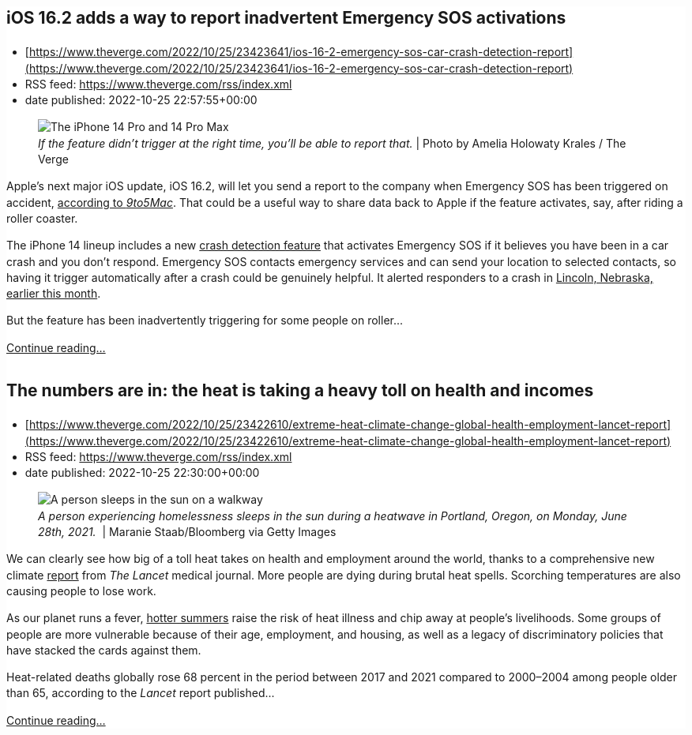 ## iOS 16.2 adds a way to report inadvertent Emergency SOS activations
 - [https://www.theverge.com/2022/10/25/23423641/ios-16-2-emergency-sos-car-crash-detection-report](https://www.theverge.com/2022/10/25/23423641/ios-16-2-emergency-sos-car-crash-detection-report)
 - RSS feed: https://www.theverge.com/rss/index.xml
 - date published: 2022-10-25 22:57:55+00:00

<figure>
      <img alt="The iPhone 14 Pro and 14 Pro Max" src="https://cdn.vox-cdn.com/thumbor/YH-LiveEoCQCjva7JZMraLbViPc=/0x0:2040x1360/1310x873/cdn.vox-cdn.com/uploads/chorus_image/image/71543394/226270_iPHONE_14_PHO_akrales_0607.0.jpg" />
        <figcaption><em>If the feature didn’t trigger at the right time, you’ll be able to report that.</em> | Photo by Amelia Holowaty Krales / The Verge</figcaption>
    </figure>

  <p id="8ldqcm">Apple’s next major iOS update, iOS 16.2, will let you send a report to the company when Emergency SOS has been triggered on accident, <a href="https://9to5mac.com/2022/10/25/ios-16-2-report-emergency-sos-unintentionally-triggered/">according to <em>9to5Mac</em></a>. That could be a useful way to share data back to Apple if the feature activates, say, after riding a roller coaster.</p>
<p id="MR1p3D">The iPhone 14 lineup includes a new <a href="https://www.theverge.com/2022/9/7/23313786/apple-watch-series-8-specs-price-features-release-date">crash detection feature</a> that activates Emergency SOS if it believes you have been in a car crash and you don’t respond. Emergency SOS contacts emergency services and can send your location to selected contacts, so having it trigger automatically after a crash could be genuinely helpful. It alerted responders to a crash in <a href="https://apnews.com/article/nebraska-lincoln-91393ae2a062e16516984f121a39f20a">Lincoln, Nebraska, earlier this month</a>.</p>
<p id="I0xmvJ">But the feature has been inadvertently triggering for some people on roller...</p>
  <p>
    <a href="https://www.theverge.com/2022/10/25/23423641/ios-16-2-emergency-sos-car-crash-detection-report">Continue reading&hellip;</a>
  </p>

## The numbers are in: the heat is taking a heavy toll on health and incomes
 - [https://www.theverge.com/2022/10/25/23422610/extreme-heat-climate-change-global-health-employment-lancet-report](https://www.theverge.com/2022/10/25/23422610/extreme-heat-climate-change-global-health-employment-lancet-report)
 - RSS feed: https://www.theverge.com/rss/index.xml
 - date published: 2022-10-25 22:30:00+00:00

<figure>
      <img alt="A person sleeps in the sun on a walkway" src="https://cdn.vox-cdn.com/thumbor/wc86oI5Gg78Wf1IUh05gcKrhe7I=/0x0:2500x1667/1310x873/cdn.vox-cdn.com/uploads/chorus_image/image/71543264/1233720577.0.jpg" />
        <figcaption><em>A person experiencing homelessness sleeps in the sun during a heatwave in Portland, Oregon, on Monday, June 28th, 2021.&nbsp;</em> | Maranie Staab/Bloomberg via Getty Images</figcaption>
    </figure>

  <p id="zTU00l">We can clearly see how big of a toll heat takes on health and employment around the world, thanks to a comprehensive new climate <a href="https://www.lancetcountdownus.org/2022-lancet-countdown-u-s-brief-countdown/">report</a> from <em>The</em> <em>Lancet</em> medical journal. More people are dying during brutal heat spells. Scorching temperatures are also causing people to lose work.</p>
<p id="FMfHD8">As our planet runs a fever, <a href="https://www.nytimes.com/interactive/2021/climate/extreme-summer-heat.html">hotter summers</a> raise the risk of heat illness and chip away at people’s livelihoods. Some groups of people are more vulnerable because of their age, employment, and housing, as well as a legacy of discriminatory policies that have stacked the cards against them. </p>
<p id="F5SWg8">Heat-related deaths globally rose 68 percent in the period between 2017 and 2021 compared to 2000–2004 among people older than 65, according to the <em>Lancet</em> report published...</p>
  <p>
    <a href="https://www.theverge.com/2022/10/25/23422610/extreme-heat-climate-change-global-health-employment-lancet-report">Continue reading&hellip;</a>
  </p>
